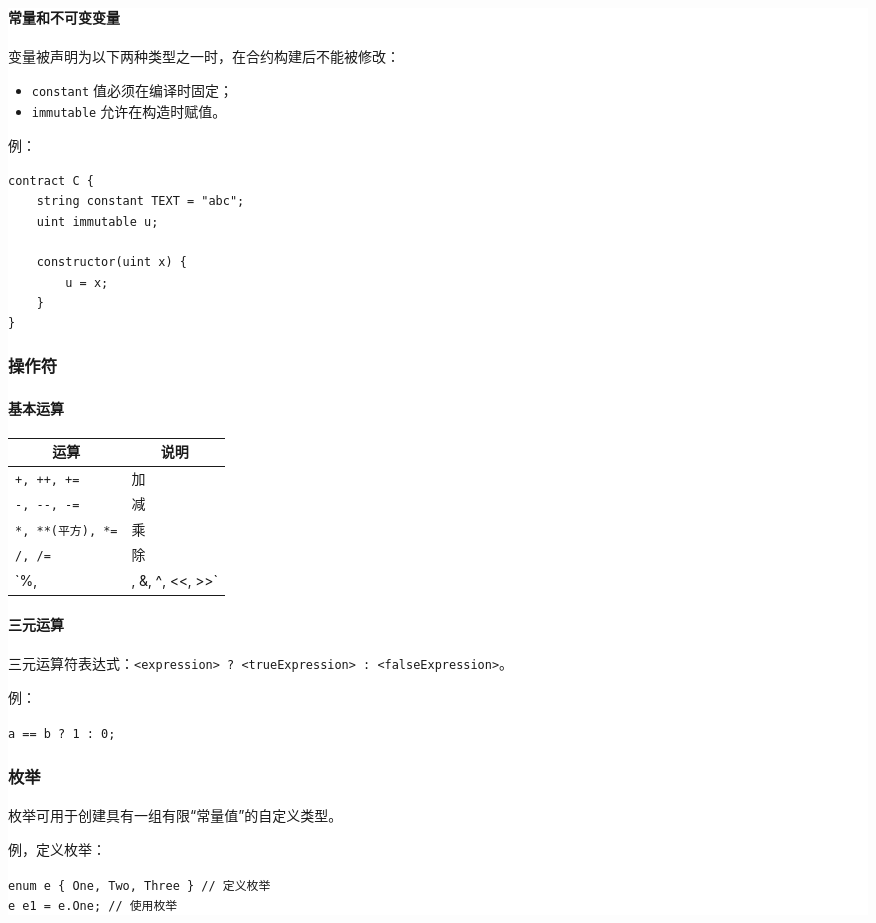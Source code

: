 ```solidity
```

#### 常量和不可变变量

变量被声明为以下两种类型之一时，在合约构建后不能被修改：

- `constant` 值必须在编译时固定；
- `immutable` 允许在构造时赋值。

例：

```solidity
contract C {
	string constant TEXT = "abc";
	uint immutable u;
	
	constructor(uint x) {
		u = x;
	}
}
```

### 操作符

#### 基本运算

| 运算                 | 说明   |
| -------------------- | ------ |
| `+, ++, +=`          | 加     |
| `-, --, -=`          | 减     |
| `*, **(平方), *=`    | 乘     |
| `/, /=`              | 除     |
| `%, |, &, ^, <<, >>` | 位运算 |

#### 三元运算

三元运算符表达式：`<expression> ? <trueExpression> : <falseExpression>`。

例：

```solidity
a == b ? 1 : 0;
```

### 枚举

枚举可用于创建具有一组有限“常量值”的自定义类型。

例，定义枚举：

```solidity
enum e { One, Two, Three } // 定义枚举
e e1 = e.One; // 使用枚举
```

